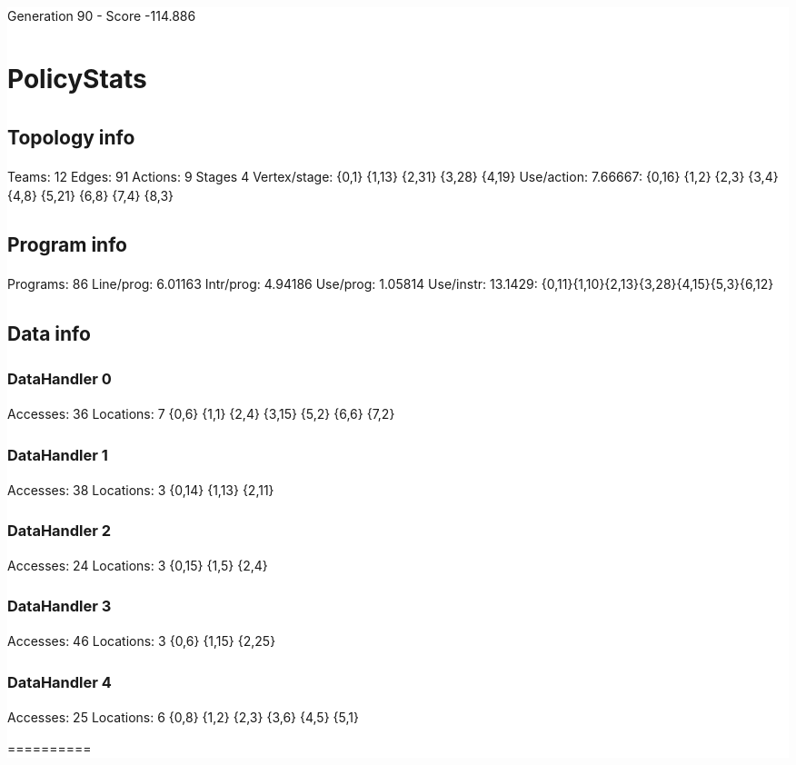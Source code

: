 Generation 90 - Score -114.886

# PolicyStats
## Topology info
Teams:		12
Edges:		91
Actions:	9
Stages		4
Vertex/stage:	{0,1} {1,13} {2,31} {3,28} {4,19} 
Use/action:	7.66667: {0,16} {1,2} {2,3} {3,4} {4,8} {5,21} {6,8} {7,4} {8,3} 

## Program info
Programs:	86
Line/prog:	6.01163
Intr/prog:	4.94186
Use/prog:	1.05814
Use/instr:	13.1429: {0,11}{1,10}{2,13}{3,28}{4,15}{5,3}{6,12}

## Data info

### DataHandler 0
Accesses:	36
Locations:	7
{0,6} {1,1} {2,4} {3,15} {5,2} {6,6} {7,2} 

### DataHandler 1
Accesses:	38
Locations:	3
{0,14} {1,13} {2,11} 

### DataHandler 2
Accesses:	24
Locations:	3
{0,15} {1,5} {2,4} 

### DataHandler 3
Accesses:	46
Locations:	3
{0,6} {1,15} {2,25} 

### DataHandler 4
Accesses:	25
Locations:	6
{0,8} {1,2} {2,3} {3,6} {4,5} {5,1} 


==========
